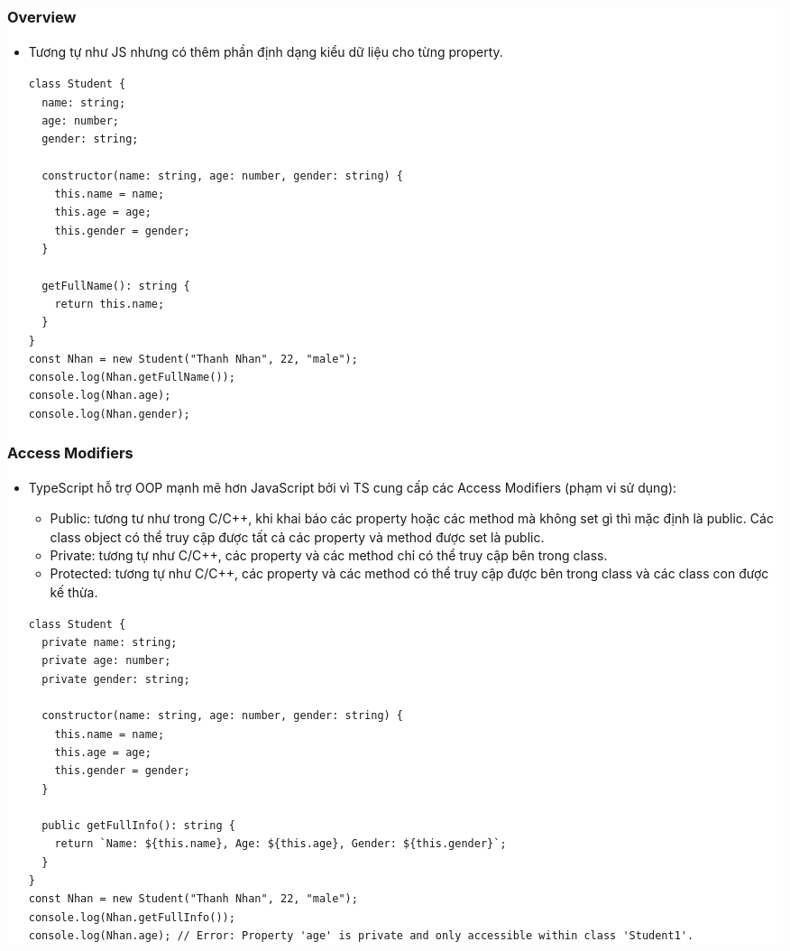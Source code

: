 ### Overview

- Tương tự như JS nhưng có thêm phần định dạng kiểu dữ liệu cho từng property.

  ```
  class Student {
    name: string;
    age: number;
    gender: string;

    constructor(name: string, age: number, gender: string) {
      this.name = name;
      this.age = age;
      this.gender = gender;
    }

    getFullName(): string {
      return this.name;
    }
  }
  const Nhan = new Student("Thanh Nhan", 22, "male");
  console.log(Nhan.getFullName());
  console.log(Nhan.age);
  console.log(Nhan.gender);
  ```

### Access Modifiers

- TypeScript hỗ trợ OOP mạnh mẽ hơn JavaScript bởi vì TS cung cấp các Access Modifiers (phạm vi sử dụng):

  - Public: tương tư như trong C/C++, khi khai báo các property hoặc các method mà không set gì thì mặc định là public. Các class object có thể truy cập được tất cả các property và method được set là public.
  - Private: tương tự như C/C++, các property và các method chỉ có thể truy cập bên trong class.
  - Protected: tương tự như C/C++, các property và các method có thể truy cập được bên trong class và các class con được kế thừa.

  ```
  class Student {
    private name: string;
    private age: number;
    private gender: string;

    constructor(name: string, age: number, gender: string) {
      this.name = name;
      this.age = age;
      this.gender = gender;
    }

    public getFullInfo(): string {
      return `Name: ${this.name}, Age: ${this.age}, Gender: ${this.gender}`;
    }
  }
  const Nhan = new Student("Thanh Nhan", 22, "male");
  console.log(Nhan.getFullInfo());
  console.log(Nhan.age); // Error: Property 'age' is private and only accessible within class 'Student1'.
  ```
